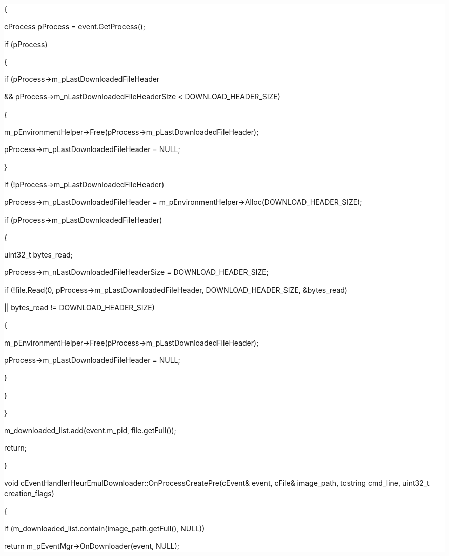 {

cProcess pProcess = event.GetProcess();

if (pProcess)

{

if (pProcess->m_pLastDownloadedFileHeader

&& pProcess->m_nLastDownloadedFileHeaderSize < DOWNLOAD_HEADER_SIZE)

{

m_pEnvironmentHelper->Free(pProcess->m_pLastDownloadedFileHeader);

pProcess->m_pLastDownloadedFileHeader = NULL;

}

if (!pProcess->m_pLastDownloadedFileHeader)

pProcess->m_pLastDownloadedFileHeader =
m_pEnvironmentHelper->Alloc(DOWNLOAD_HEADER_SIZE);

if (pProcess->m_pLastDownloadedFileHeader)

{

uint32_t bytes_read;

pProcess->m_nLastDownloadedFileHeaderSize = DOWNLOAD_HEADER_SIZE;

if (!file.Read(0, pProcess->m_pLastDownloadedFileHeader, DOWNLOAD_HEADER_SIZE,
&bytes_read)

|| bytes_read != DOWNLOAD_HEADER_SIZE)

{

m_pEnvironmentHelper->Free(pProcess->m_pLastDownloadedFileHeader);

pProcess->m_pLastDownloadedFileHeader = NULL;

}

}

}

m_downloaded_list.add(event.m_pid, file.getFull());

return;

}

void cEventHandlerHeurEmulDownloader::OnProcessCreatePre(cEvent& event, cFile&
image_path, tcstring cmd_line, uint32_t creation_flags)

{

if (m_downloaded_list.contain(image_path.getFull(), NULL))

return m_pEventMgr->OnDownloader(event, NULL);

